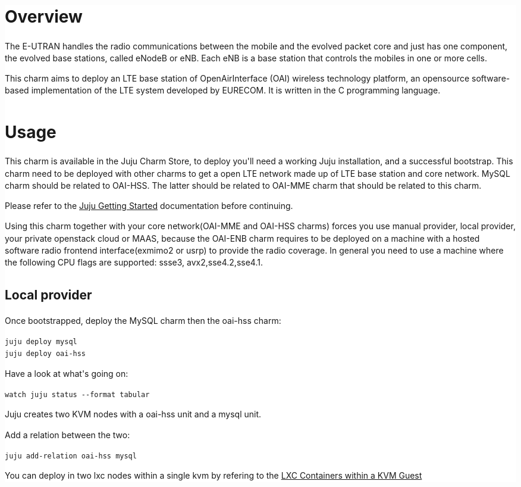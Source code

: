 # Overview

The E-UTRAN handles the radio communications between the mobile and the evolved packet core and just has one component, the evolved base stations, called eNodeB or eNB. Each eNB is a base station that controls the mobiles in one or more cells.

This charm aims to deploy an LTE base station of OpenAirInterface (OAI) wireless technology platform, 
an opensource software-based implementation of the LTE system
developed by EURECOM. It is written in the C programming language.


# Usage

This charm is available in the Juju Charm Store, to deploy you'll need a working 
Juju installation, and a successful bootstrap. This charm need to be deployed 
with other charms to get a open LTE network made up of LTE base station and core
network. MySQL charm should be related to OAI-HSS. The latter should be related
to OAI-MME charm that should be related to this charm.


Please refer to the
[Juju Getting Started](https://juju.ubuntu.com/docs/getting-started.html)
documentation before continuing.

Using this charm together with your core network(OAI-MME and OAI-HSS charms) forces you use manual provider,
local provider, your private openstack cloud or MAAS, because the OAI-ENB charm requires to be deployed on 
a machine with a hosted software radio frontend interface(exmimo2 or usrp) to provide the radio coverage. 
In general you need to use a machine where the following CPU flags are supported: ssse3, avx2,sse4.2,sse4.1.


## Local provider


Once bootstrapped, deploy the MySQL charm then the oai-hss charm:

    juju deploy mysql
    juju deploy oai-hss

Have a look at what's going on:

    watch juju status --format tabular

Juju creates two KVM nodes with a oai-hss unit and a mysql unit.

Add a relation between the two:

    juju add-relation oai-hss mysql

You can deploy in two lxc nodes within a single kvm by refering to the
[LXC Containers within a KVM Guest](https://jujucharms.com/docs/devel/config-KVM#lxc-containers-within-a-kvm-guest) 
